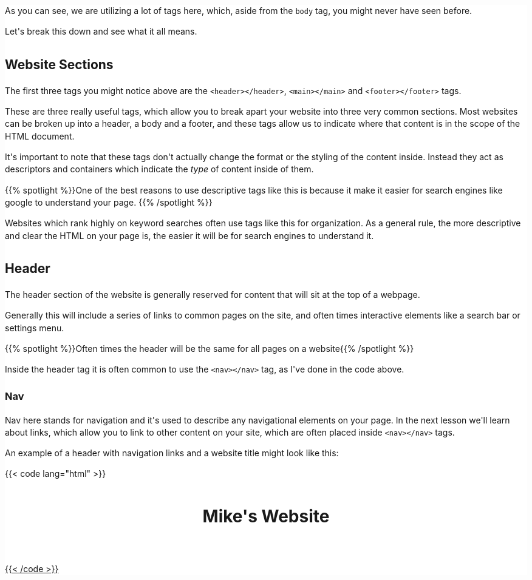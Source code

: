As you can see, we are utilizing a lot of tags here, which, aside from the `body` tag, you might never have seen before. 

Let's break this down and see what it all means.

## Website Sections

The first three tags you might notice above are the `<header></header>`, `<main></main>` and `<footer></footer>` tags. 

These are three really useful tags, which allow you to break apart your website into three very common sections. Most websites can be broken up into a header, a body and a footer, and these tags allow us to indicate where that content is in the scope of the HTML document. 

It's important to note that these tags don't actually change the format or the styling of the content inside. Instead they act as descriptors and containers which indicate the _type_ of content inside of them. 

{{% spotlight %}}One of the best reasons to use descriptive tags like this is because it make it easier for search engines like google to understand your page. {{% /spotlight %}}

Websites which rank highly on keyword searches often use tags like this for organization. As a general rule, the more descriptive and clear the HTML on your page is, the easier it will be for search engines to understand it. 

## Header

The header section of the website is generally reserved for content that will sit at the top of a webpage.

Generally this will include a series of links to common pages on the site, and often times interactive elements like a search bar or settings menu. 

{{% spotlight %}}Often times the header will be the same for all pages on a website{{% /spotlight %}}

Inside the header tag it is often common to use the `<nav></nav>` tag, as I've done in the code above. 

### Nav

Nav here stands for navigation and it's used to describe any navigational elements on your page. In the next lesson we'll learn about links, which allow you to link to other content on your site, which are often placed inside `<nav></nav>` tags. 

An example of a header with navigation links and a website title might look like this:

{{< code lang="html" >}}
<header>
    <h1>Mike's Website</h1>
    <nav>
      <a href="./about.html">
      <a href="./contact.html">
      <a href="./blog.html">
    </nav>
</header>
{{< /code >}}
